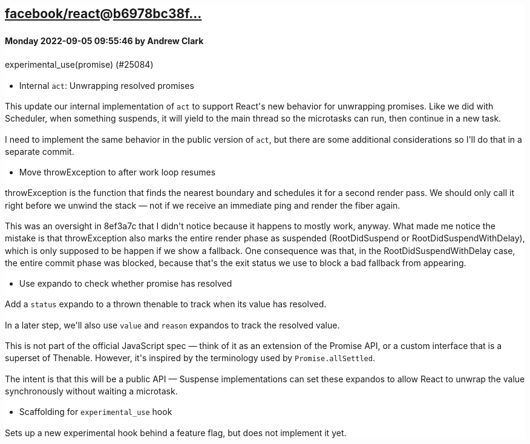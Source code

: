 ## [facebook/react](https://github.com/facebook/react)@[b6978bc38f...](https://github.com/facebook/react/commit/b6978bc38f6788c7e73982b9fd2771aabdf36f15)
#### Monday 2022-09-05 09:55:46 by Andrew Clark

experimental_use(promise) (#25084)

* Internal `act`: Unwrapping resolved promises

This update our internal implementation of `act` to support React's new
behavior for unwrapping promises. Like we did with Scheduler, when 
something suspends, it will yield to the main thread so the microtasks
can run, then continue in a new task.

I need to implement the same behavior in the public version of `act`,
but there are some additional considerations so I'll do that in a
separate commit.

* Move throwException to after work loop resumes

throwException is the function that finds the nearest boundary and
schedules it for a second render pass. We should only call it right 
before we unwind the stack — not if we receive an immediate ping and
render the fiber again.

This was an oversight in 8ef3a7c that I didn't notice because it happens
to mostly work, anyway. What made me notice the mistake is that
throwException also marks the entire render phase as suspended
(RootDidSuspend or RootDidSuspendWithDelay), which is only supposed to
be happen if we show a fallback. One consequence was that, in the 
RootDidSuspendWithDelay case, the entire commit phase was blocked,
because that's the exit status we use to block a bad fallback
from appearing.

* Use expando to check whether promise has resolved

Add a `status` expando to a thrown thenable to track when its value has
resolved.

In a later step, we'll also use `value` and `reason` expandos to track
the resolved value.

This is not part of the official JavaScript spec — think of
it as an extension of the Promise API, or a custom interface that is a
superset of Thenable. However, it's inspired by the terminology used
by `Promise.allSettled`.

The intent is that this will be a public API — Suspense implementations
can set these expandos to allow React to unwrap the value synchronously
without waiting a microtask.

* Scaffolding for `experimental_use` hook

Sets up a new experimental hook behind a feature flag, but does not
implement it yet.
